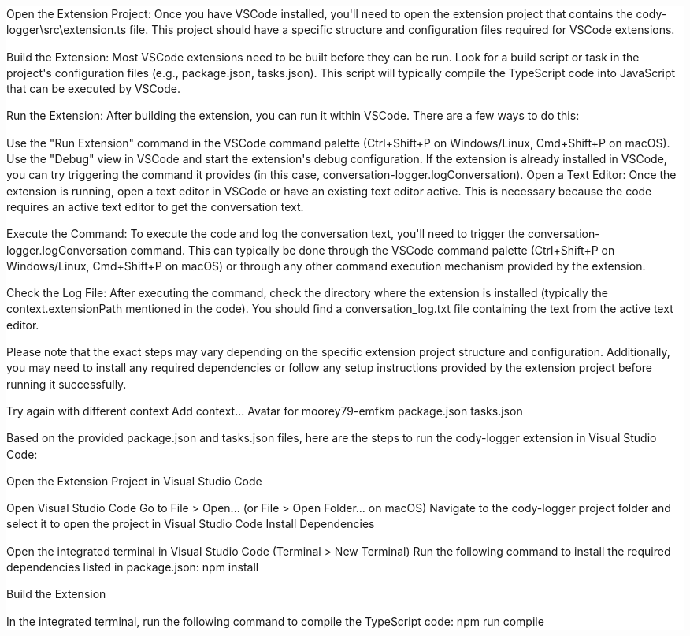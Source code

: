 Open the Extension Project: Once you have VSCode installed, you'll need to open the extension project that contains the cody-logger\src\extension.ts file. This project should have a specific structure and configuration files required for VSCode extensions.

Build the Extension: Most VSCode extensions need to be built before they can be run. Look for a build script or task in the project's configuration files (e.g., package.json, tasks.json). This script will typically compile the TypeScript code into JavaScript that can be executed by VSCode.

Run the Extension: After building the extension, you can run it within VSCode. There are a few ways to do this:

Use the "Run Extension" command in the VSCode command palette (Ctrl+Shift+P on Windows/Linux, Cmd+Shift+P on macOS).
Use the "Debug" view in VSCode and start the extension's debug configuration.
If the extension is already installed in VSCode, you can try triggering the command it provides (in this case, conversation-logger.logConversation).
Open a Text Editor: Once the extension is running, open a text editor in VSCode or have an existing text editor active. This is necessary because the code requires an active text editor to get the conversation text.

Execute the Command: To execute the code and log the conversation text, you'll need to trigger the conversation-logger.logConversation command. This can typically be done through the VSCode command palette (Ctrl+Shift+P on Windows/Linux, Cmd+Shift+P on macOS) or through any other command execution mechanism provided by the extension.

Check the Log File: After executing the command, check the directory where the extension is installed (typically the context.extensionPath mentioned in the code). You should find a conversation_log.txt file containing the text from the active text editor.

Please note that the exact steps may vary depending on the specific extension project structure and configuration. Additionally, you may need to install any required dependencies or follow any setup instructions provided by the extension project before running it successfully.



Try again with different context
Add context...
Avatar for moorey79-emfkm
 package.json  tasks.json 

Based on the provided package.json and tasks.json files, here are the steps to run the cody-logger extension in Visual Studio Code:

Open the Extension Project in Visual Studio Code

Open Visual Studio Code
Go to File > Open... (or File > Open Folder... on macOS)
Navigate to the cody-logger project folder and select it to open the project in Visual Studio Code
Install Dependencies

Open the integrated terminal in Visual Studio Code (Terminal > New Terminal)
Run the following command to install the required dependencies listed in package.json:
npm install



Build the Extension

In the integrated terminal, run the following command to compile the TypeScript code:
npm run compile
